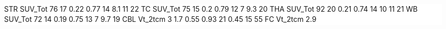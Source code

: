 <tr class="odd">
<td align="center">STR</td>
<td align="center">SUV_Tot</td>
<td align="center">76</td>
<td align="center">17</td>
<td align="center">0.22</td>
<td align="center">0.77</td>
<td align="center">14</td>
<td align="center">8.1</td>
<td align="center">11</td>
<td align="center">22</td>
</tr>
<tr class="even">
<td align="center">TC</td>
<td align="center">SUV_Tot</td>
<td align="center">75</td>
<td align="center">15</td>
<td align="center">0.2</td>
<td align="center">0.79</td>
<td align="center">12</td>
<td align="center">7</td>
<td align="center">9.3</td>
<td align="center">20</td>
</tr>
<tr class="odd">
<td align="center">THA</td>
<td align="center">SUV_Tot</td>
<td align="center">92</td>
<td align="center">20</td>
<td align="center">0.21</td>
<td align="center">0.74</td>
<td align="center">14</td>
<td align="center">10</td>
<td align="center">11</td>
<td align="center">21</td>
</tr>
<tr class="even">
<td align="center">WB</td>
<td align="center">SUV_Tot</td>
<td align="center">72</td>
<td align="center">14</td>
<td align="center">0.19</td>
<td align="center">0.75</td>
<td align="center">13</td>
<td align="center">7</td>
<td align="center">9.7</td>
<td align="center">19</td>
</tr>
<tr class="odd">
<td align="center">CBL</td>
<td align="center">Vt_2tcm</td>
<td align="center">3</td>
<td align="center">1.7</td>
<td align="center">0.55</td>
<td align="center">0.93</td>
<td align="center">21</td>
<td align="center">0.45</td>
<td align="center">15</td>
<td align="center">55</td>
</tr>
<tr class="even">
<td align="center">FC</td>
<td align="center">Vt_2tcm</td>
<td align="center">2.9</td>